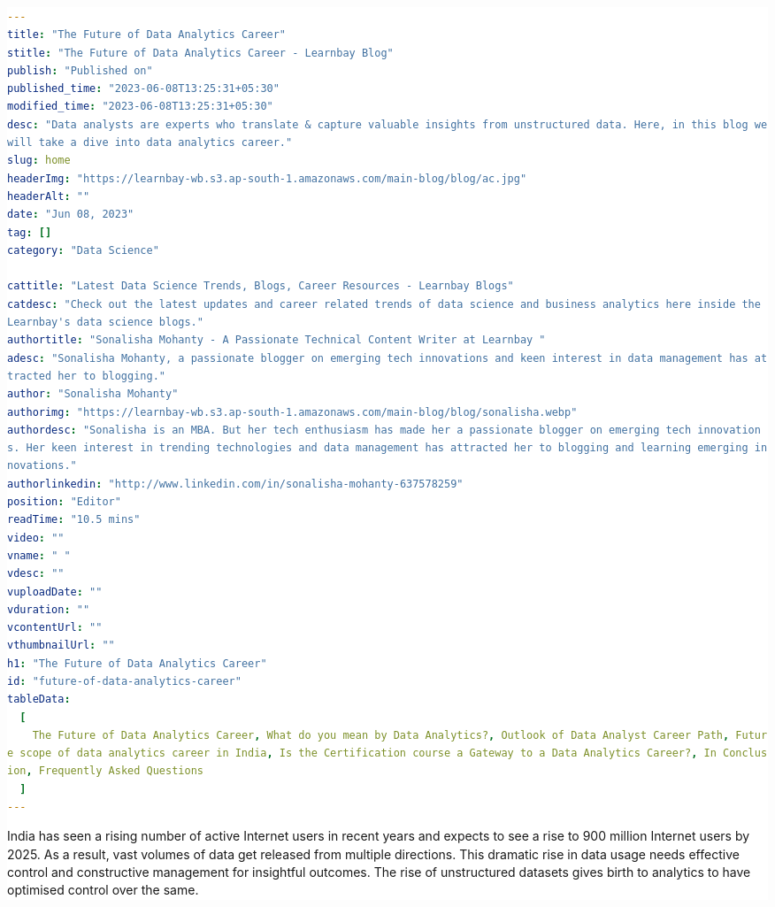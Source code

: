 ```yaml
---
title: "The Future of Data Analytics Career"
stitle: "The Future of Data Analytics Career - Learnbay Blog"
publish: "Published on"
published_time: "2023-06-08T13:25:31+05:30"
modified_time: "2023-06-08T13:25:31+05:30"
desc: "Data analysts are experts who translate & capture valuable insights from unstructured data. Here, in this blog we will take a dive into data analytics career."
slug: home
headerImg: "https://learnbay-wb.s3.ap-south-1.amazonaws.com/main-blog/blog/ac.jpg"
headerAlt: ""
date: "Jun 08, 2023"
tag: []
category: "Data Science"

cattitle: "Latest Data Science Trends, Blogs, Career Resources - Learnbay Blogs"
catdesc: "Check out the latest updates and career related trends of data science and business analytics here inside the Learnbay's data science blogs."
authortitle: "Sonalisha Mohanty - A Passionate Technical Content Writer at Learnbay "
adesc: "Sonalisha Mohanty, a passionate blogger on emerging tech innovations and keen interest in data management has attracted her to blogging."
author: "Sonalisha Mohanty"
authorimg: "https://learnbay-wb.s3.ap-south-1.amazonaws.com/main-blog/blog/sonalisha.webp"
authordesc: "Sonalisha is an MBA. But her tech enthusiasm has made her a passionate blogger on emerging tech innovations. Her keen interest in trending technologies and data management has attracted her to blogging and learning emerging innovations."
authorlinkedin: "http://www.linkedin.com/in/sonalisha-mohanty-637578259"
position: "Editor"
readTime: "10.5 mins"
video: ""
vname: " "
vdesc: ""
vuploadDate: ""
vduration: ""
vcontentUrl: ""
vthumbnailUrl: ""
h1: "The Future of Data Analytics Career"
id: "future-of-data-analytics-career"
tableData:
  [
    The Future of Data Analytics Career, What do you mean by Data Analytics?, Outlook of Data Analyst Career Path, Future scope of data analytics career in India, Is the Certification course a Gateway to a Data Analytics Career?, In Conclusion, Frequently Asked Questions
  ]
---
```



India has seen a rising number of active Internet users in recent years and expects to see a rise to 900 million Internet users by 2025. As a result, vast volumes of data get released from multiple directions. This dramatic rise in data usage needs effective control and constructive management for insightful outcomes. The rise of unstructured datasets gives birth to analytics to have optimised control over the same.
